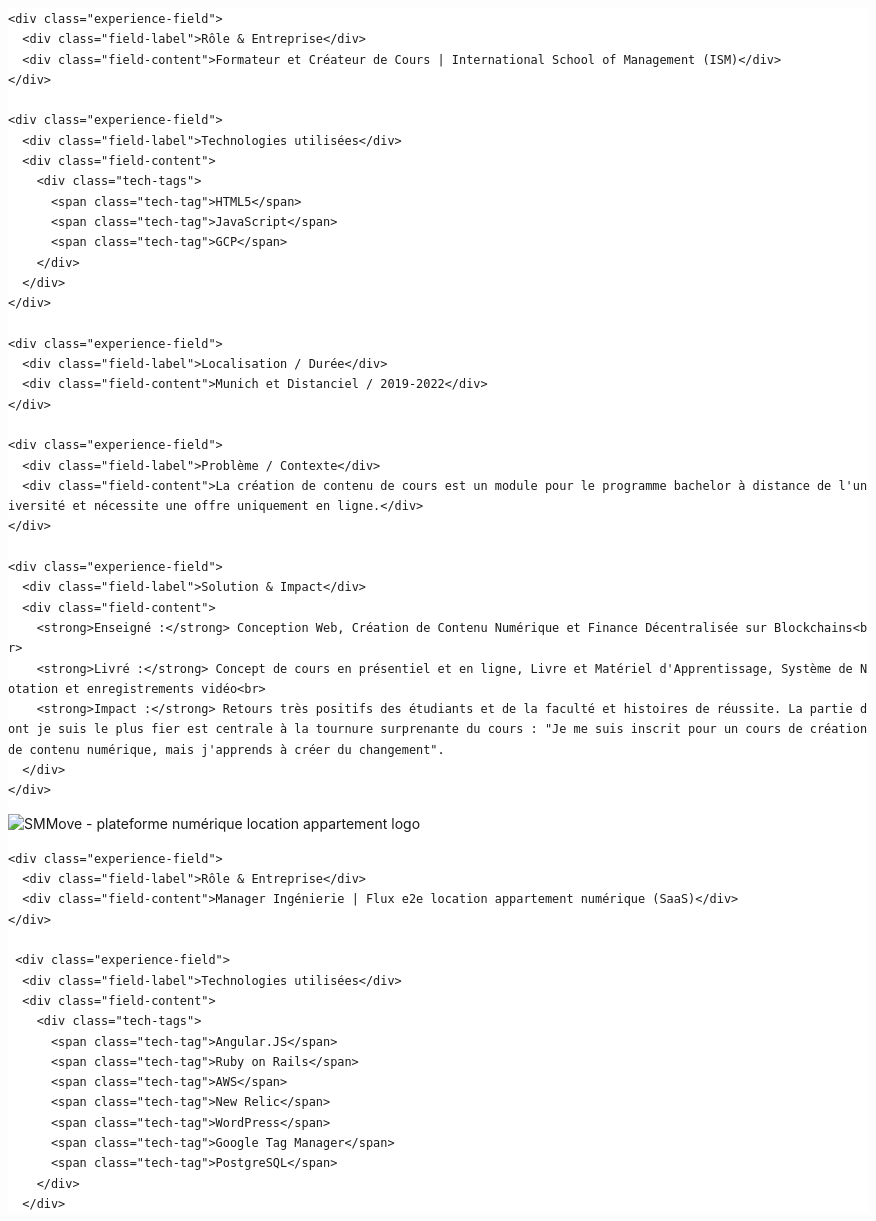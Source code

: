     <div class="experience-field">
      <div class="field-label">Rôle & Entreprise</div>
      <div class="field-content">Formateur et Créateur de Cours | International School of Management (ISM)</div>
    </div>

    <div class="experience-field">
      <div class="field-label">Technologies utilisées</div>
      <div class="field-content">
        <div class="tech-tags">
          <span class="tech-tag">HTML5</span>
          <span class="tech-tag">JavaScript</span>
          <span class="tech-tag">GCP</span>
        </div>
      </div>
    </div>
    
    <div class="experience-field">
      <div class="field-label">Localisation / Durée</div>
      <div class="field-content">Munich et Distanciel / 2019-2022</div>
    </div>
    
    <div class="experience-field">
      <div class="field-label">Problème / Contexte</div>
      <div class="field-content">La création de contenu de cours est un module pour le programme bachelor à distance de l'université et nécessite une offre uniquement en ligne.</div>
    </div>
    
    <div class="experience-field">
      <div class="field-label">Solution & Impact</div>
      <div class="field-content">
        <strong>Enseigné :</strong> Conception Web, Création de Contenu Numérique et Finance Décentralisée sur Blockchains<br>
        <strong>Livré :</strong> Concept de cours en présentiel et en ligne, Livre et Matériel d'Apprentissage, Système de Notation et enregistrements vidéo<br>
        <strong>Impact :</strong> Retours très positifs des étudiants et de la faculté et histoires de réussite. La partie dont je suis le plus fier est centrale à la tournure surprenante du cours : "Je me suis inscrit pour un cours de création de contenu numérique, mais j'apprends à créer du changement".
      </div>
    </div>
  </div>

  <div class="experience-item" id="smmove">
    <div class="company-logo">
      <img src="/images/smmove.jpeg" alt="SMMove - plateforme numérique location appartement logo" class="experience-logo" loading="lazy">
    </div>
    
    <div class="experience-field">
      <div class="field-label">Rôle & Entreprise</div>
      <div class="field-content">Manager Ingénierie | Flux e2e location appartement numérique (SaaS)</div>
    </div>

     <div class="experience-field">
      <div class="field-label">Technologies utilisées</div>
      <div class="field-content">
        <div class="tech-tags">
          <span class="tech-tag">Angular.JS</span>
          <span class="tech-tag">Ruby on Rails</span>
          <span class="tech-tag">AWS</span>
          <span class="tech-tag">New Relic</span>
          <span class="tech-tag">WordPress</span>
          <span class="tech-tag">Google Tag Manager</span>
          <span class="tech-tag">PostgreSQL</span>
        </div>
      </div>